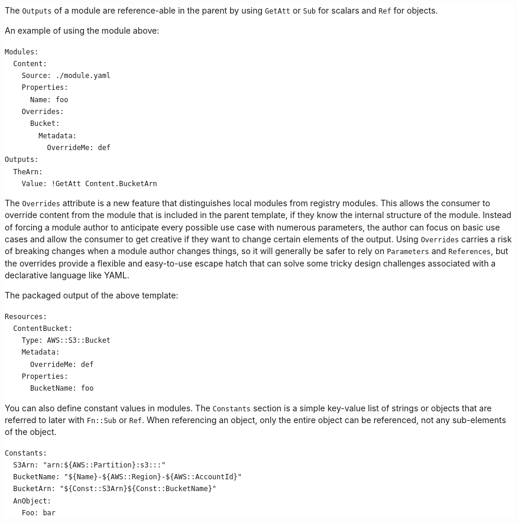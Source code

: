 The `Outputs` of a module are reference-able in the parent by using `GetAtt` or `Sub` for scalars and `Ref` for objects.

An example of using the module above:

```
Modules:
  Content:
    Source: ./module.yaml
    Properties:
      Name: foo
    Overrides:
      Bucket:
        Metadata:
          OverrideMe: def
Outputs:
  TheArn:
    Value: !GetAtt Content.BucketArn
```

The `Overrides` attribute is a new feature that distinguishes local modules
from registry modules. This allows the consumer to override content from the
module that is included in the parent template, if they know the internal
structure of the module. Instead of forcing a module author to anticipate every
possible use case with numerous parameters, the author can focus on basic use
cases and allow the consumer to get creative if they want to change certain
elements of the output. Using `Overrides` carries a risk of breaking changes
when a module author changes things, so it will generally be safer to rely on
`Parameters` and `References`, but the overrides provide a flexible and
easy-to-use escape hatch that can solve some tricky design challenges
associated with a declarative language like YAML.

The packaged output of the above template:

```
Resources:
  ContentBucket:
    Type: AWS::S3::Bucket
    Metadata:
      OverrideMe: def
    Properties:
      BucketName: foo
```

You can also define constant values in modules. The `Constants` section is a
simple key-value list of strings or objects that are referred to later with
`Fn::Sub` or `Ref`. When referencing an object, only the entire object can be
referenced, not any sub-elements of the object.

```
Constants:
  S3Arn: "arn:${AWS::Partition}:s3:::"
  BucketName: "${Name}-${AWS::Region}-${AWS::AccountId}"
  BucketArn: "${Const::S3Arn}${Const::BucketName}"
  AnObject:
    Foo: bar
```
